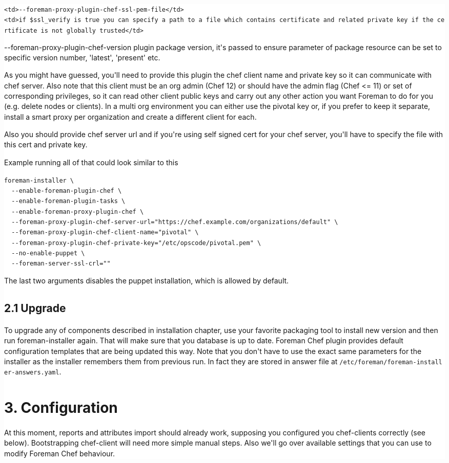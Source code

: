     <td>--foreman-proxy-plugin-chef-ssl-pem-file</td>
    <td>if $ssl_verify is true you can specify a path to a file which contains certificate and related private key if the certificate is not globally trusted</td>
  </tr>
  <tr>
    <td>--foreman-proxy-plugin-chef-version</td>
    <td>plugin package version, it's passed to ensure parameter of package resource can be set to specific version number, 'latest', 'present' etc.</td>
  </tr>
</table>
      
As you might have guessed, you'll need to provide this plugin the chef
client name and private key so it can communicate with chef server. Also
note that this client must be an org admin (Chef 12) or should have the admin
flag (Chef <= 11) or set of corresponding privileges, so it can read other
client public keys and carry out any other action you want Foreman to do for
you (e.g. delete nodes or clients). In a multi org environment you can either
use the pivotal key or, if you prefer to keep it separate, install a smart
proxy per organization and create a different client for each.

Also you should provide chef server url and if you're using self
signed cert for your chef server, you'll have to specify the file
with this cert and private key.

Example running all of that could look similar to this

    foreman-installer \
      --enable-foreman-plugin-chef \
      --enable-foreman-plugin-tasks \
      --enable-foreman-proxy-plugin-chef \
      --foreman-proxy-plugin-chef-server-url="https://chef.example.com/organizations/default" \
      --foreman-proxy-plugin-chef-client-name="pivotal" \
      --foreman-proxy-plugin-chef-private-key="/etc/opscode/pivotal.pem" \
      --no-enable-puppet \
      --foreman-server-ssl-crl=""

The last two arguments disables the puppet installation, which is allowed by default.

## 2.1 Upgrade

To upgrade any of components described in installation chapter,
use your favorite packaging tool to install new version and then
run foreman-installer again. That will make sure that you database
is up to date. Foreman Chef plugin provides default configuration
templates that are being updated this way. Note that you don't have
to use the exact same parameters for the installer as the installer
remembers them from previous run. In fact they are stored in answer
file at `/etc/foreman/foreman-installer-answers.yaml`.

# 3. Configuration

At this moment, reports and attributes import should already work,
supposing you configured you chef-clients correctly (see below). 
Bootstrapping chef-client will need more simple manual steps. Also
we'll go over available settings that you can use to modify Foreman
Chef behaviour.
